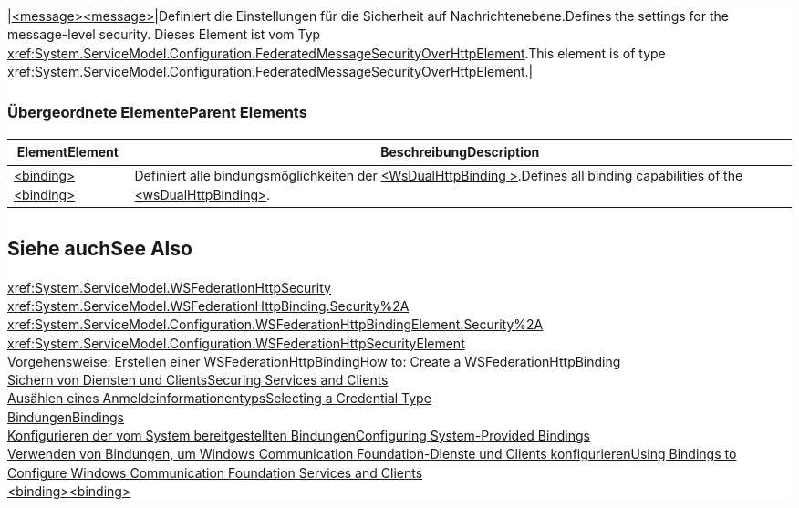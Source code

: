 |[<span data-ttu-id="f9e1d-137">\<message></span><span class="sxs-lookup"><span data-stu-id="f9e1d-137">\<message></span></span>](../../../../../docs/framework/configure-apps/file-schema/wcf/message-element-of-wsfederationhttpbinding.md)|<span data-ttu-id="f9e1d-138">Definiert die Einstellungen für die Sicherheit auf Nachrichtenebene.</span><span class="sxs-lookup"><span data-stu-id="f9e1d-138">Defines the settings for the message-level security.</span></span> <span data-ttu-id="f9e1d-139">Dieses Element ist vom Typ <xref:System.ServiceModel.Configuration.FederatedMessageSecurityOverHttpElement>.</span><span class="sxs-lookup"><span data-stu-id="f9e1d-139">This element is of type <xref:System.ServiceModel.Configuration.FederatedMessageSecurityOverHttpElement>.</span></span>|  
  
### <a name="parent-elements"></a><span data-ttu-id="f9e1d-140">Übergeordnete Elemente</span><span class="sxs-lookup"><span data-stu-id="f9e1d-140">Parent Elements</span></span>  
  
|<span data-ttu-id="f9e1d-141">Element</span><span class="sxs-lookup"><span data-stu-id="f9e1d-141">Element</span></span>|<span data-ttu-id="f9e1d-142">Beschreibung</span><span class="sxs-lookup"><span data-stu-id="f9e1d-142">Description</span></span>|  
|-------------|-----------------|  
|[<span data-ttu-id="f9e1d-143">\<binding></span><span class="sxs-lookup"><span data-stu-id="f9e1d-143">\<binding></span></span>](../../../../../docs/framework/misc/binding.md)|<span data-ttu-id="f9e1d-144">Definiert alle bindungsmöglichkeiten der [ \<WsDualHttpBinding >](../../../../../docs/framework/configure-apps/file-schema/wcf/wsdualhttpbinding.md).</span><span class="sxs-lookup"><span data-stu-id="f9e1d-144">Defines all binding capabilities of the [\<wsDualHttpBinding>](../../../../../docs/framework/configure-apps/file-schema/wcf/wsdualhttpbinding.md).</span></span>|  
  
## <a name="see-also"></a><span data-ttu-id="f9e1d-145">Siehe auch</span><span class="sxs-lookup"><span data-stu-id="f9e1d-145">See Also</span></span>  
 <xref:System.ServiceModel.WSFederationHttpSecurity>  
 <xref:System.ServiceModel.WSFederationHttpBinding.Security%2A>  
 <xref:System.ServiceModel.Configuration.WSFederationHttpBindingElement.Security%2A>  
 <xref:System.ServiceModel.Configuration.WSFederationHttpSecurityElement>  
 [<span data-ttu-id="f9e1d-146">Vorgehensweise: Erstellen einer WSFederationHttpBinding</span><span class="sxs-lookup"><span data-stu-id="f9e1d-146">How to: Create a WSFederationHttpBinding</span></span>](../../../../../docs/framework/wcf/feature-details/how-to-create-a-wsfederationhttpbinding.md)  
 [<span data-ttu-id="f9e1d-147">Sichern von Diensten und Clients</span><span class="sxs-lookup"><span data-stu-id="f9e1d-147">Securing Services and Clients</span></span>](../../../../../docs/framework/wcf/feature-details/securing-services-and-clients.md)  
 [<span data-ttu-id="f9e1d-148">Ausählen eines Anmeldeinformationentyps</span><span class="sxs-lookup"><span data-stu-id="f9e1d-148">Selecting a Credential Type</span></span>](../../../../../docs/framework/wcf/feature-details/selecting-a-credential-type.md)  
 [<span data-ttu-id="f9e1d-149">Bindungen</span><span class="sxs-lookup"><span data-stu-id="f9e1d-149">Bindings</span></span>](../../../../../docs/framework/wcf/bindings.md)  
 [<span data-ttu-id="f9e1d-150">Konfigurieren der vom System bereitgestellten Bindungen</span><span class="sxs-lookup"><span data-stu-id="f9e1d-150">Configuring System-Provided Bindings</span></span>](../../../../../docs/framework/wcf/feature-details/configuring-system-provided-bindings.md)  
 [<span data-ttu-id="f9e1d-151">Verwenden von Bindungen, um Windows Communication Foundation-Dienste und Clients konfigurieren</span><span class="sxs-lookup"><span data-stu-id="f9e1d-151">Using Bindings to Configure Windows Communication Foundation Services and Clients</span></span>](http://msdn.microsoft.com/library/bd8b277b-932f-472f-a42a-b02bb5257dfb)  
 [<span data-ttu-id="f9e1d-152">\<binding></span><span class="sxs-lookup"><span data-stu-id="f9e1d-152">\<binding></span></span>](../../../../../docs/framework/misc/binding.md)
